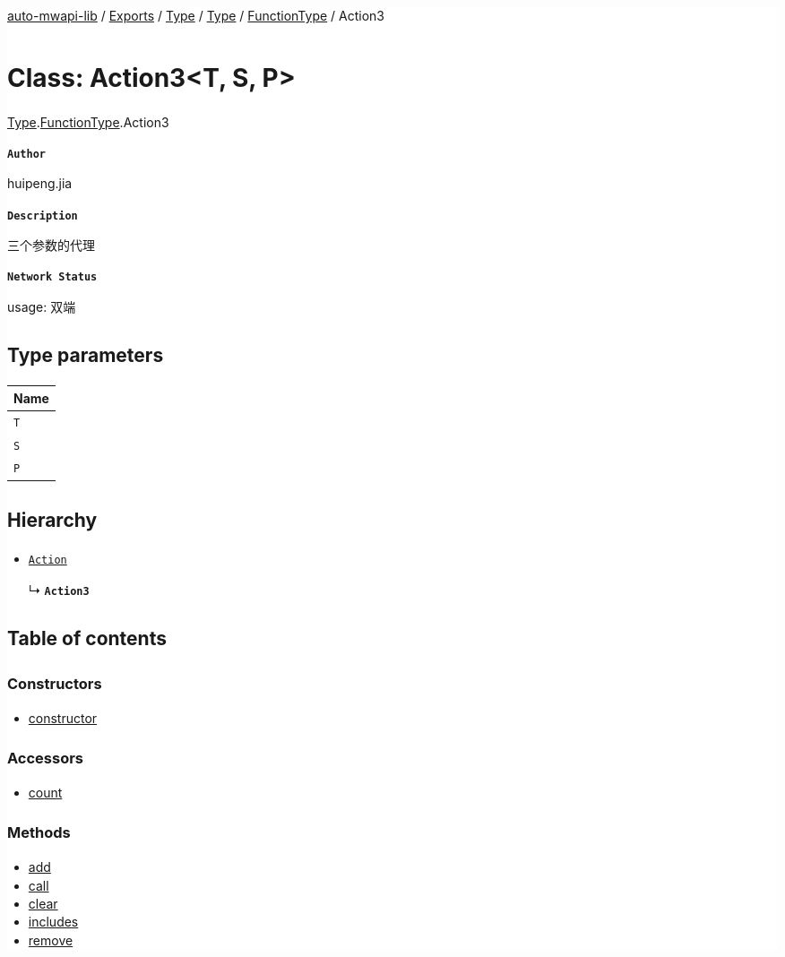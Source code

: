 [auto-mwapi-lib](../README.md) / [Exports](../modules.md) / [Type](../modules/Type.md) / [Type](../modules/Type.Type.md) / [FunctionType](../modules/Type.Type.FunctionType.md) / Action3

# Class: Action3<T, S, P\>

[Type](../modules/Type.Type.md).[FunctionType](../modules/Type.Type.FunctionType.md).Action3

**`Author`**

huipeng.jia

**`Description`**

三个参数的代理

**`Network Status`**

usage: 双端

## Type parameters

| Name |
| :------ |
| `T` |
| `S` |
| `P` |

## Hierarchy

- [`Action`](Type.Type.FunctionType.Action.md)

  ↳ **`Action3`**

## Table of contents

### Constructors

- [constructor](Type.Type.FunctionType.Action3.md#constructor)

### Accessors

- [count](Type.Type.FunctionType.Action3.md#count)

### Methods

- [add](Type.Type.FunctionType.Action3.md#add)
- [call](Type.Type.FunctionType.Action3.md#call)
- [clear](Type.Type.FunctionType.Action3.md#clear)
- [includes](Type.Type.FunctionType.Action3.md#includes)
- [remove](Type.Type.FunctionType.Action3.md#remove)
